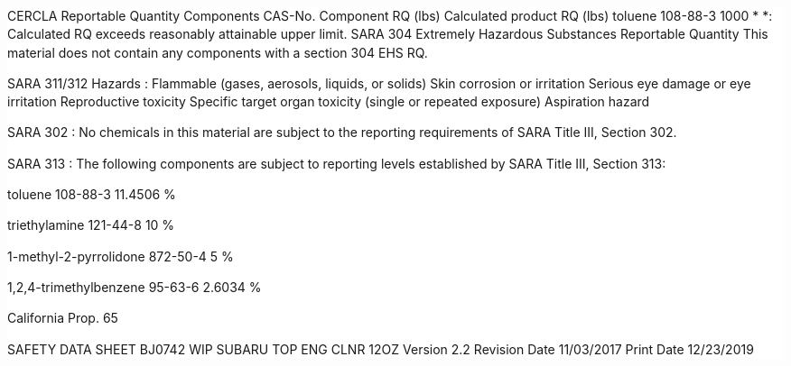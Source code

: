 CERCLA Reportable Quantity 
Components 
CAS-No. 
Component RQ 
(lbs) 
Calculated product RQ 
(lbs) 
toluene 
108-88-3 
1000 
* 
*: Calculated RQ exceeds reasonably attainable upper limit. 
SARA 304 Extremely Hazardous Substances Reportable Quantity 
This material does not contain any components with a section 304 EHS RQ. 
 
SARA 311/312 Hazards 
:  Flammable (gases, aerosols, liquids, or solids) 
Skin corrosion or irritation 
Serious eye damage or eye irritation 
Reproductive toxicity 
Specific target organ toxicity (single or repeated exposure) 
Aspiration hazard 
 
 
SARA 302 
:  No chemicals in this material are subject to the reporting 
requirements of SARA Title III, Section 302. 
 
SARA 313 
:  The following components are subject to reporting levels 
established by SARA Title III, Section 313: 
 
 toluene 
108-88-3 
11.4506 % 
 
 triethylamine 
121-44-8 
10 % 
 
 1-methyl-2-pyrrolidone 
872-50-4 
5 % 
 
 1,2,4-trimethylbenzene 
95-63-6 
2.6034 % 
 
California Prop. 65 
 
SAFETY DATA SHEET 
BJ0742 WIP SUBARU TOP ENG CLNR 12OZ 
Version 2.2 
Revision Date 11/03/2017 
Print Date 12/23/2019  
 